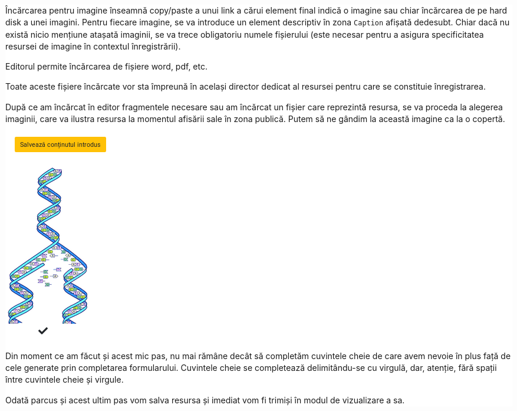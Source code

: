 Încărcarea pentru imagine înseamnă copy/paste a unui link a cărui element final indică o imagine sau chiar încărcarea de pe hard disk a unei imagini. Pentru fiecare imagine, se va introduce un element descriptiv în zona `Caption` afișată dedesubt. Chiar dacă nu există nicio mențiune atașată imaginii, se va trece obligatoriu numele fișierului (este necesar pentru a asigura specificitatea resursei de imagine în contextul înregistrării).

Editorul permite încărcarea de fișiere word, pdf, etc.

Toate aceste fișiere încărcate vor sta împreună în același director dedicat al resursei pentru care se constituie înregistrarea.

După ce am încărcat în editor fragmentele necesare sau am încărcat un fișier care reprezintă resursa, se va proceda la alegerea imaginii, care va ilustra resursa la momentul afisării sale în zona publică. Putem să ne gândim la această imagine ca la o copertă.

![](img/Pas4-EditorsalvareaContinutuluiSiSelectieImagineCoperta.png)

Din moment ce am făcut și acest mic pas, nu mai rămâne decât să completăm cuvintele cheie de care avem nevoie în plus față de cele generate prin completarea formularului.
Cuvintele cheie se completează delimitându-se cu virgulă, dar, atenție, fără spații între cuvintele cheie și virgule.

Odată parcus și acest ultim pas vom salva resursa și imediat vom fi trimiși în modul de vizualizare a sa.
